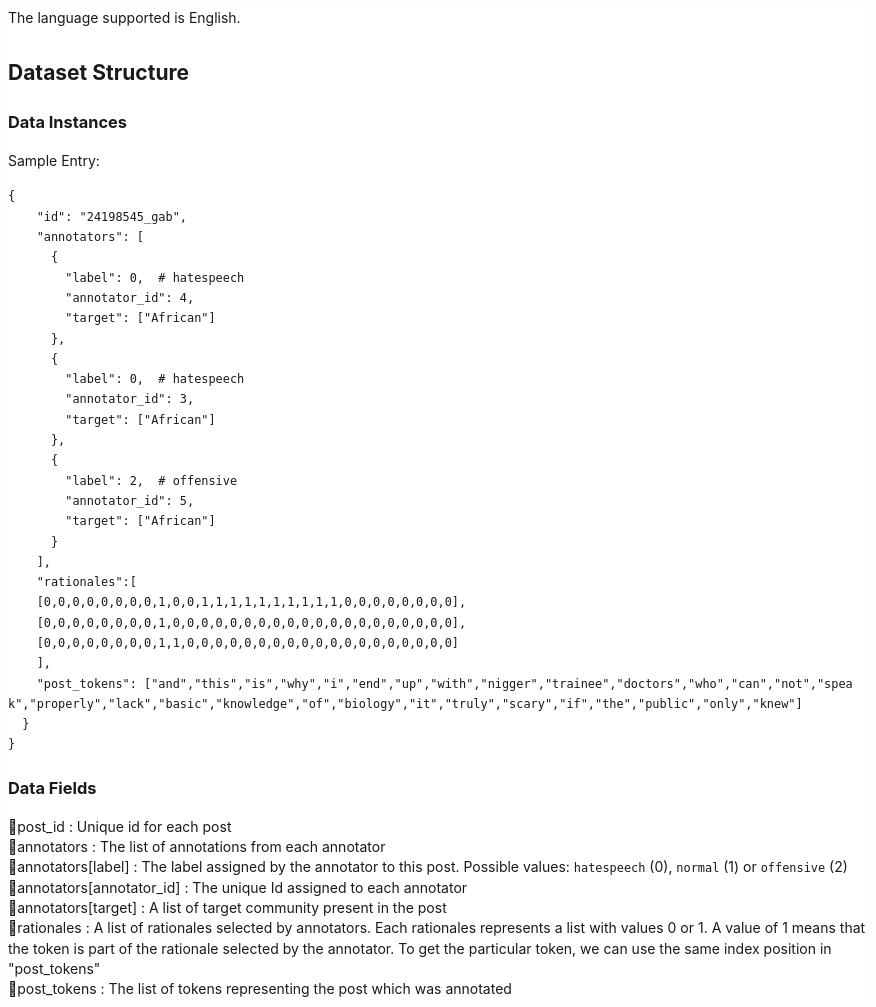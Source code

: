 The language supported is English.

## Dataset Structure

### Data Instances

Sample Entry:
```
{
    "id": "24198545_gab",
    "annotators": [
      {
        "label": 0,  # hatespeech
        "annotator_id": 4,
        "target": ["African"]
      },
      {
        "label": 0,  # hatespeech
        "annotator_id": 3,
        "target": ["African"]
      },
      {
        "label": 2,  # offensive
        "annotator_id": 5,
        "target": ["African"]
      }
    ],
    "rationales":[
    [0,0,0,0,0,0,0,0,1,0,0,1,1,1,1,1,1,1,1,1,1,0,0,0,0,0,0,0,0],
    [0,0,0,0,0,0,0,0,1,0,0,0,0,0,0,0,0,0,0,0,0,0,0,0,0,0,0,0,0],
    [0,0,0,0,0,0,0,0,1,1,0,0,0,0,0,0,0,0,0,0,0,0,0,0,0,0,0,0,0]
    ],
    "post_tokens": ["and","this","is","why","i","end","up","with","nigger","trainee","doctors","who","can","not","speak","properly","lack","basic","knowledge","of","biology","it","truly","scary","if","the","public","only","knew"]
  }
}
```

### Data Fields

:small_blue_diamond:post_id : Unique id for each post<br/>
:small_blue_diamond:annotators : The list of annotations from each annotator<br/>
:small_blue_diamond:annotators[label] : The label assigned by the annotator to this post. Possible values: `hatespeech` (0), `normal` (1) or `offensive` (2)<br/>
:small_blue_diamond:annotators[annotator_id] : The unique Id assigned to each annotator<br/>
:small_blue_diamond:annotators[target] : A list of target community present in the post<br/>
:small_blue_diamond:rationales : A list of rationales selected by annotators. Each rationales represents a list with values 0 or 1. A value of 1 means that the token is part of the rationale selected by the annotator. To get the particular token, we can use the same index position in "post_tokens"<br/>
:small_blue_diamond:post_tokens : The list of tokens representing the post which was annotated<br/>
